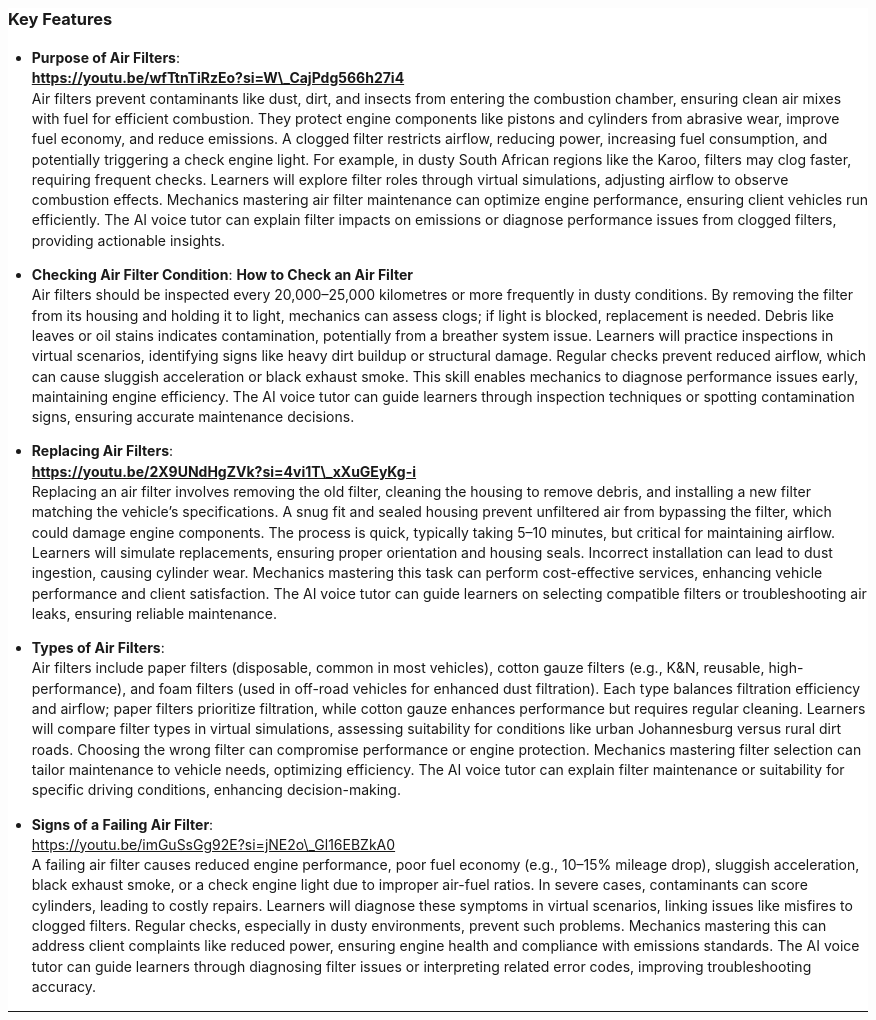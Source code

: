### **Key Features**

* **Purpose of Air Filters**:  
  **https://youtu.be/wfTtnTiRzEo?si=W\_CajPdg566h27i4**  
  Air filters prevent contaminants like dust, dirt, and insects from entering the combustion chamber, ensuring clean air mixes with fuel for efficient combustion. They protect engine components like pistons and cylinders from abrasive wear, improve fuel economy, and reduce emissions. A clogged filter restricts airflow, reducing power, increasing fuel consumption, and potentially triggering a check engine light. For example, in dusty South African regions like the Karoo, filters may clog faster, requiring frequent checks. Learners will explore filter roles through virtual simulations, adjusting airflow to observe combustion effects. Mechanics mastering air filter maintenance can optimize engine performance, ensuring client vehicles run efficiently. The AI voice tutor can explain filter impacts on emissions or diagnose performance issues from clogged filters, providing actionable insights.  
* **Checking Air Filter Condition**: **How to Check an Air Filter**  
  Air filters should be inspected every 20,000–25,000 kilometres or more frequently in dusty conditions. By removing the filter from its housing and holding it to light, mechanics can assess clogs; if light is blocked, replacement is needed. Debris like leaves or oil stains indicates contamination, potentially from a breather system issue. Learners will practice inspections in virtual scenarios, identifying signs like heavy dirt buildup or structural damage. Regular checks prevent reduced airflow, which can cause sluggish acceleration or black exhaust smoke. This skill enables mechanics to diagnose performance issues early, maintaining engine efficiency. The AI voice tutor can guide learners through inspection techniques or spotting contamination signs, ensuring accurate maintenance decisions.  
* **Replacing Air Filters**:  
  **https://youtu.be/2X9UNdHgZVk?si=4vi1T\_xXuGEyKg-i**  
  Replacing an air filter involves removing the old filter, cleaning the housing to remove debris, and installing a new filter matching the vehicle’s specifications. A snug fit and sealed housing prevent unfiltered air from bypassing the filter, which could damage engine components. The process is quick, typically taking 5–10 minutes, but critical for maintaining airflow. Learners will simulate replacements, ensuring proper orientation and housing seals. Incorrect installation can lead to dust ingestion, causing cylinder wear. Mechanics mastering this task can perform cost-effective services, enhancing vehicle performance and client satisfaction. The AI voice tutor can guide learners on selecting compatible filters or troubleshooting air leaks, ensuring reliable maintenance.  
* **Types of Air Filters**:  
  Air filters include paper filters (disposable, common in most vehicles), cotton gauze filters (e.g., K\&N, reusable, high-performance), and foam filters (used in off-road vehicles for enhanced dust filtration). Each type balances filtration efficiency and airflow; paper filters prioritize filtration, while cotton gauze enhances performance but requires regular cleaning. Learners will compare filter types in virtual simulations, assessing suitability for conditions like urban Johannesburg versus rural dirt roads. Choosing the wrong filter can compromise performance or engine protection. Mechanics mastering filter selection can tailor maintenance to vehicle needs, optimizing efficiency. The AI voice tutor can explain filter maintenance or suitability for specific driving conditions, enhancing decision-making.  
    
* **Signs of a Failing Air Filter**:  
  https://youtu.be/imGuSsGg92E?si=jNE2o\_Gl16EBZkA0  
  A failing air filter causes reduced engine performance, poor fuel economy (e.g., 10–15% mileage drop), sluggish acceleration, black exhaust smoke, or a check engine light due to improper air-fuel ratios. In severe cases, contaminants can score cylinders, leading to costly repairs. Learners will diagnose these symptoms in virtual scenarios, linking issues like misfires to clogged filters. Regular checks, especially in dusty environments, prevent such problems. Mechanics mastering this can address client complaints like reduced power, ensuring engine health and compliance with emissions standards. The AI voice tutor can guide learners through diagnosing filter issues or interpreting related error codes, improving troubleshooting accuracy.

---